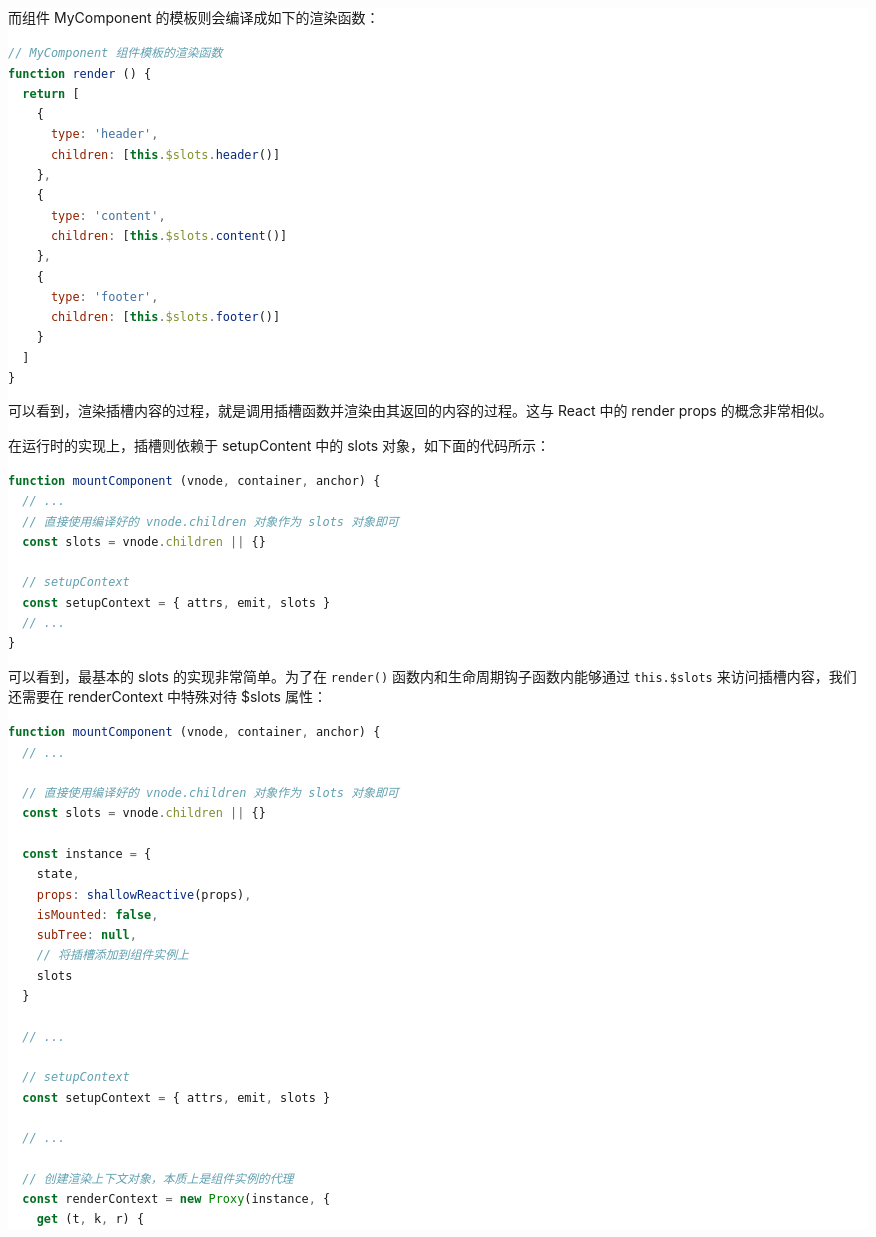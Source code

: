 而组件 MyComponent 的模板则会编译成如下的渲染函数：

```js
// MyComponent 组件模板的渲染函数
function render () {
  return [
    {
      type: 'header',
      children: [this.$slots.header()]
    },
    {
      type: 'content',
      children: [this.$slots.content()]
    },
    {
      type: 'footer',
      children: [this.$slots.footer()]
    }
  ]
}
```

可以看到，渲染插槽内容的过程，就是调用插槽函数并渲染由其返回的内容的过程。这与 React 中的 render props 的概念非常相似。

在运行时的实现上，插槽则依赖于 setupContent 中的 slots 对象，如下面的代码所示：

```js
function mountComponent (vnode, container, anchor) {
  // ...
  // 直接使用编译好的 vnode.children 对象作为 slots 对象即可
  const slots = vnode.children || {}

  // setupContext
  const setupContext = { attrs, emit, slots }
  // ...
}
```

可以看到，最基本的 slots 的实现非常简单。为了在 `render()` 函数内和生命周期钩子函数内能够通过 `this.$slots` 来访问插槽内容，我们还需要在 renderContext 中特殊对待 $slots 属性：

```js
function mountComponent (vnode, container, anchor) {
  // ...

  // 直接使用编译好的 vnode.children 对象作为 slots 对象即可
  const slots = vnode.children || {}

  const instance = {
    state,
    props: shallowReactive(props),
    isMounted: false,
    subTree: null,
    // 将插槽添加到组件实例上
    slots
  }

  // ...

  // setupContext
  const setupContext = { attrs, emit, slots }

  // ...

  // 创建渲染上下文对象，本质上是组件实例的代理
  const renderContext = new Proxy(instance, {
    get (t, k, r) {
```